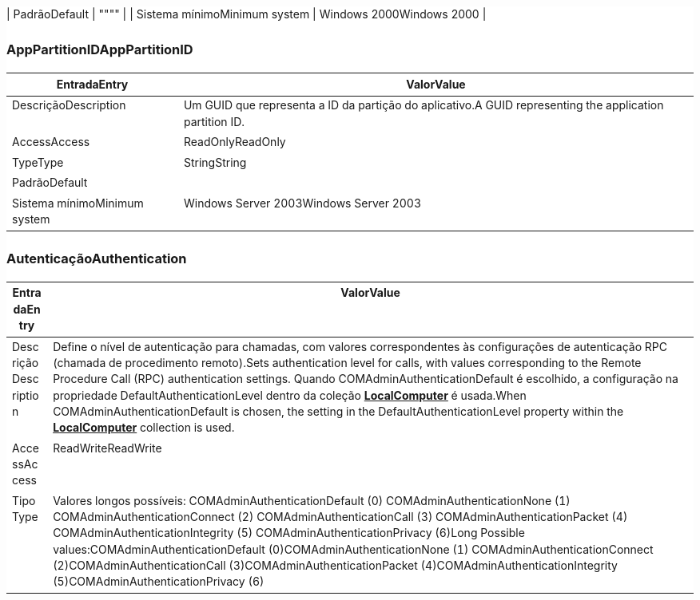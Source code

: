 | <span data-ttu-id="6c31c-279">Padrão</span><span class="sxs-lookup"><span data-stu-id="6c31c-279">Default</span></span>        | <span data-ttu-id="6c31c-280">""</span><span class="sxs-lookup"><span data-stu-id="6c31c-280">""</span></span>                                                                                                                                                                     |
| <span data-ttu-id="6c31c-281">Sistema mínimo</span><span class="sxs-lookup"><span data-stu-id="6c31c-281">Minimum system</span></span> | <span data-ttu-id="6c31c-282">Windows 2000</span><span class="sxs-lookup"><span data-stu-id="6c31c-282">Windows 2000</span></span>                                                                                                                                                           |



 

### <a name="apppartitionid"></a><span data-ttu-id="6c31c-283">AppPartitionID</span><span class="sxs-lookup"><span data-stu-id="6c31c-283">AppPartitionID</span></span>



| <span data-ttu-id="6c31c-284">Entrada</span><span class="sxs-lookup"><span data-stu-id="6c31c-284">Entry</span></span> | <span data-ttu-id="6c31c-285">Valor</span><span class="sxs-lookup"><span data-stu-id="6c31c-285">Value</span></span> |
|----------------|---------------------------------------------------|
| <span data-ttu-id="6c31c-286">Descrição</span><span class="sxs-lookup"><span data-stu-id="6c31c-286">Description</span></span>    | <span data-ttu-id="6c31c-287">Um GUID que representa a ID da partição do aplicativo.</span><span class="sxs-lookup"><span data-stu-id="6c31c-287">A GUID representing the application partition ID.</span></span> |
| <span data-ttu-id="6c31c-288">Access</span><span class="sxs-lookup"><span data-stu-id="6c31c-288">Access</span></span>         | <span data-ttu-id="6c31c-289">ReadOnly</span><span class="sxs-lookup"><span data-stu-id="6c31c-289">ReadOnly</span></span>                                          |
| <span data-ttu-id="6c31c-290">Type</span><span class="sxs-lookup"><span data-stu-id="6c31c-290">Type</span></span>           | <span data-ttu-id="6c31c-291">String</span><span class="sxs-lookup"><span data-stu-id="6c31c-291">String</span></span>                                            |
| <span data-ttu-id="6c31c-292">Padrão</span><span class="sxs-lookup"><span data-stu-id="6c31c-292">Default</span></span>        | <Generated>                                 |
| <span data-ttu-id="6c31c-293">Sistema mínimo</span><span class="sxs-lookup"><span data-stu-id="6c31c-293">Minimum system</span></span> | <span data-ttu-id="6c31c-294">Windows Server 2003</span><span class="sxs-lookup"><span data-stu-id="6c31c-294">Windows Server 2003</span></span>                               |



 

### <a name="authentication"></a><span data-ttu-id="6c31c-295">Autenticação</span><span class="sxs-lookup"><span data-stu-id="6c31c-295">Authentication</span></span>



| <span data-ttu-id="6c31c-296">Entrada</span><span class="sxs-lookup"><span data-stu-id="6c31c-296">Entry</span></span> | <span data-ttu-id="6c31c-297">Valor</span><span class="sxs-lookup"><span data-stu-id="6c31c-297">Value</span></span> |
|----------------|-------------------------------------------------------------------------------------------------------------------------------------------------------------------------------------------------------------------------------------------------------------------------------------------------------|
| <span data-ttu-id="6c31c-298">Descrição</span><span class="sxs-lookup"><span data-stu-id="6c31c-298">Description</span></span>    | <span data-ttu-id="6c31c-299">Define o nível de autenticação para chamadas, com valores correspondentes às configurações de autenticação RPC (chamada de procedimento remoto).</span><span class="sxs-lookup"><span data-stu-id="6c31c-299">Sets authentication level for calls, with values corresponding to the Remote Procedure Call (RPC) authentication settings.</span></span> <span data-ttu-id="6c31c-300">Quando COMAdminAuthenticationDefault é escolhido, a configuração na propriedade DefaultAuthenticationLevel dentro da coleção [**LocalComputer**](localcomputer.md) é usada.</span><span class="sxs-lookup"><span data-stu-id="6c31c-300">When COMAdminAuthenticationDefault is chosen, the setting in the DefaultAuthenticationLevel property within the [**LocalComputer**](localcomputer.md) collection is used.</span></span> |
| <span data-ttu-id="6c31c-301">Access</span><span class="sxs-lookup"><span data-stu-id="6c31c-301">Access</span></span>         | <span data-ttu-id="6c31c-302">ReadWrite</span><span class="sxs-lookup"><span data-stu-id="6c31c-302">ReadWrite</span></span>                                                                                                                                                                                                                                                                                             |
| <span data-ttu-id="6c31c-303">Tipo</span><span class="sxs-lookup"><span data-stu-id="6c31c-303">Type</span></span>           | <span data-ttu-id="6c31c-304">Valores longos possíveis: COMAdminAuthenticationDefault (0) COMAdminAuthenticationNone (1) COMAdminAuthenticationConnect (2) COMAdminAuthenticationCall (3) COMAdminAuthenticationPacket (4) COMAdminAuthenticationIntegrity (5) COMAdminAuthenticationPrivacy (6)</span><span class="sxs-lookup"><span data-stu-id="6c31c-304">Long Possible values:COMAdminAuthenticationDefault (0)COMAdminAuthenticationNone (1) COMAdminAuthenticationConnect (2)COMAdminAuthenticationCall (3)COMAdminAuthenticationPacket (4)COMAdminAuthenticationIntegrity (5)COMAdminAuthenticationPrivacy (6)</span></span>                                              |